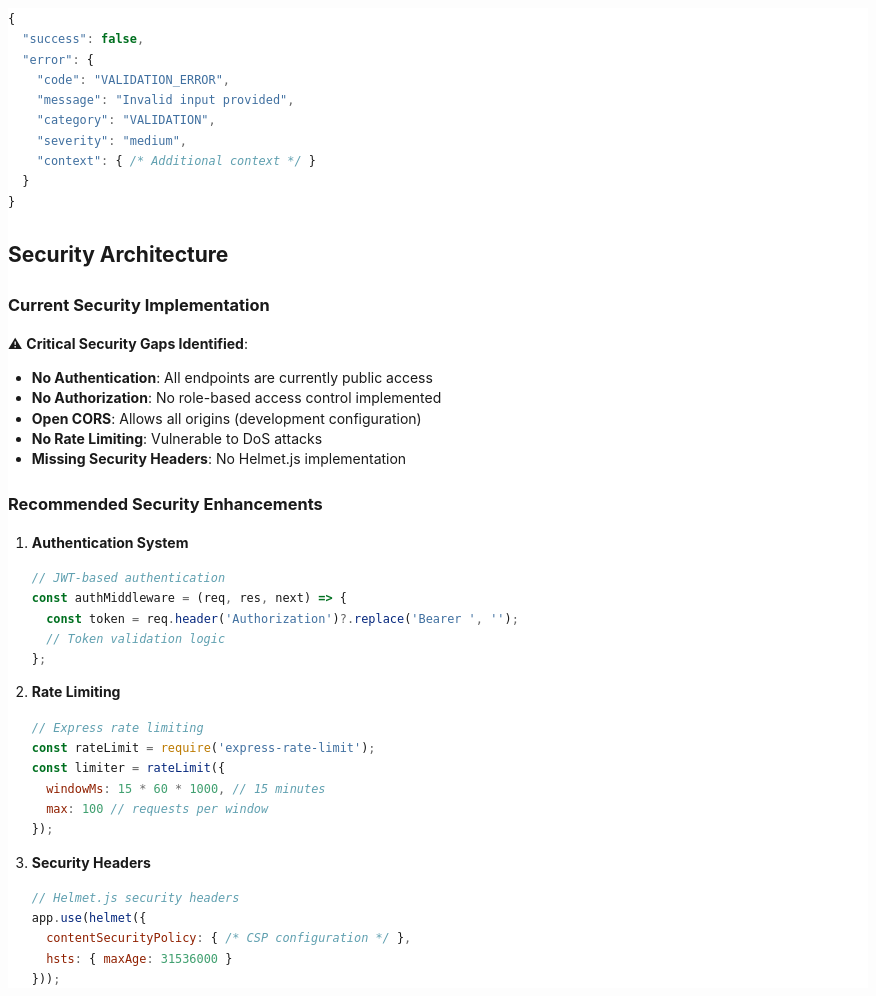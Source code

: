 ```javascript
{
  "success": false,
  "error": {
    "code": "VALIDATION_ERROR",
    "message": "Invalid input provided",
    "category": "VALIDATION",
    "severity": "medium",
    "context": { /* Additional context */ }
  }
}
```

## Security Architecture

### Current Security Implementation

⚠️ **Critical Security Gaps Identified**:

- **No Authentication**: All endpoints are currently public access
- **No Authorization**: No role-based access control implemented
- **Open CORS**: Allows all origins (development configuration)
- **No Rate Limiting**: Vulnerable to DoS attacks
- **Missing Security Headers**: No Helmet.js implementation

### Recommended Security Enhancements

1. **Authentication System**
   ```javascript
   // JWT-based authentication
   const authMiddleware = (req, res, next) => {
     const token = req.header('Authorization')?.replace('Bearer ', '');
     // Token validation logic
   };
   ```

2. **Rate Limiting**
   ```javascript
   // Express rate limiting
   const rateLimit = require('express-rate-limit');
   const limiter = rateLimit({
     windowMs: 15 * 60 * 1000, // 15 minutes
     max: 100 // requests per window
   });
   ```

3. **Security Headers**
   ```javascript
   // Helmet.js security headers
   app.use(helmet({
     contentSecurityPolicy: { /* CSP configuration */ },
     hsts: { maxAge: 31536000 }
   }));
   ```
